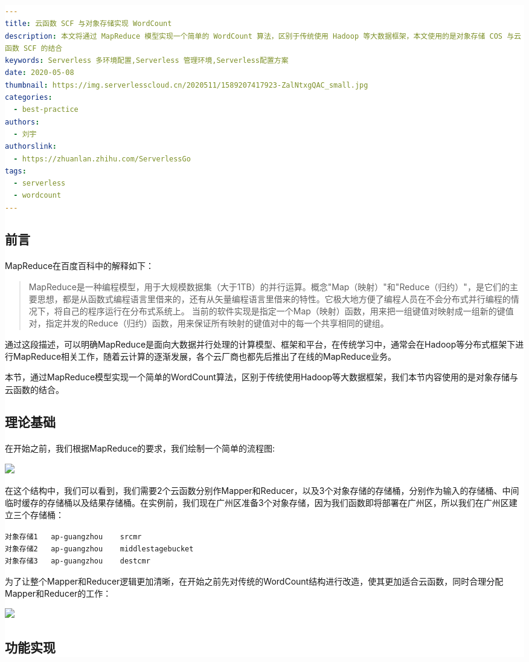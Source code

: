 ```yaml
---
title: 云函数 SCF 与对象存储实现 WordCount
description: 本文将通过 MapReduce 模型实现一个简单的 WordCount 算法，区别于传统使用 Hadoop 等大数据框架，本文使用的是对象存储 COS 与云函数 SCF 的结合
keywords: Serverless 多环境配置,Serverless 管理环境,Serverless配置方案
date: 2020-05-08
thumbnail: https://img.serverlesscloud.cn/2020511/1589207417923-ZalNtxgQAC_small.jpg
categories:
  - best-practice
authors:
  - 刘宇
authorslink:
  - https://zhuanlan.zhihu.com/ServerlessGo
tags:
  - serverless
  - wordcount
---
```


## 前言

MapReduce在百度百科中的解释如下：
	
> MapReduce是一种编程模型，用于大规模数据集（大于1TB）的并行运算。概念"Map（映射）"和"Reduce（归约）"，是它们的主要思想，都是从函数式编程语言里借来的，还有从矢量编程语言里借来的特性。它极大地方便了编程人员在不会分布式并行编程的情况下，将自己的程序运行在分布式系统上。 当前的软件实现是指定一个Map（映射）函数，用来把一组键值对映射成一组新的键值对，指定并发的Reduce（归约）函数，用来保证所有映射的键值对中的每一个共享相同的键组。
	
通过这段描述，可以明确MapReduce是面向大数据并行处理的计算模型、框架和平台，在传统学习中，通常会在Hadoop等分布式框架下进行MapReduce相关工作，随着云计算的逐渐发展，各个云厂商也都先后推出了在线的MapReduce业务。

本节，通过MapReduce模型实现一个简单的WordCount算法，区别于传统使用Hadoop等大数据框架，我们本节内容使用的是对象存储与云函数的结合。
	
## 理论基础
	
在开始之前，我们根据MapReduce的要求，我们绘制一个简单的流程图:

![](https://img.serverlesscloud.cn/202058/2-7-1.png)

在这个结构中，我们可以看到，我们需要2个云函数分别作Mapper和Reducer，以及3个对象存储的存储桶，分别作为输入的存储桶、中间临时缓存的存储桶以及结果存储桶。在实例前，我们现在广州区准备3个对象存储，因为我们函数即将部署在广州区，所以我们在广州区建立三个存储桶：

```text
对象存储1	ap-guangzhou	srcmr
对象存储2	ap-guangzhou	middlestagebucket
对象存储3	ap-guangzhou	destcmr
```

为了让整个Mapper和Reducer逻辑更加清晰，在开始之前先对传统的WordCount结构进行改造，使其更加适合云函数，同时合理分配
Mapper和Reducer的工作：

![](https://img.serverlesscloud.cn/202058/2-7-2.png)

## 功能实现
